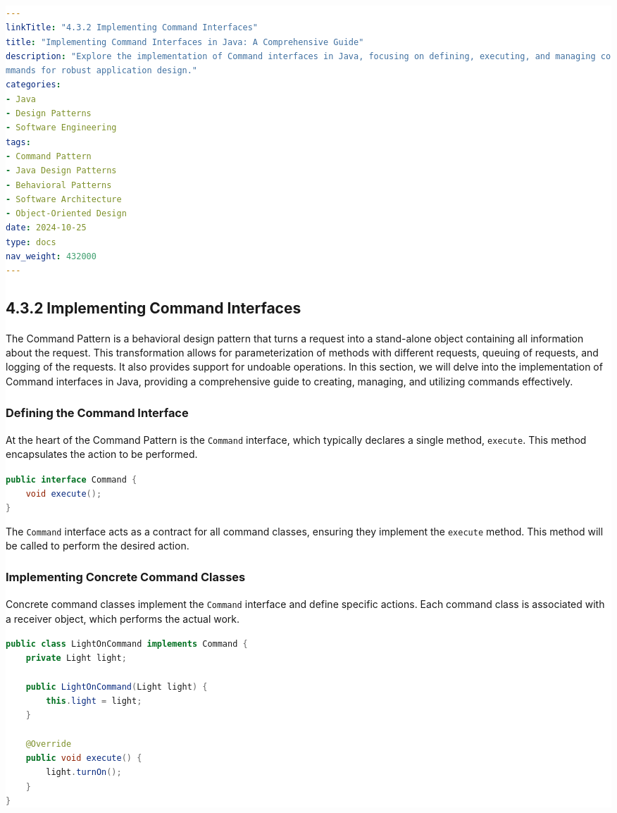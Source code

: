 ```yaml
---
linkTitle: "4.3.2 Implementing Command Interfaces"
title: "Implementing Command Interfaces in Java: A Comprehensive Guide"
description: "Explore the implementation of Command interfaces in Java, focusing on defining, executing, and managing commands for robust application design."
categories:
- Java
- Design Patterns
- Software Engineering
tags:
- Command Pattern
- Java Design Patterns
- Behavioral Patterns
- Software Architecture
- Object-Oriented Design
date: 2024-10-25
type: docs
nav_weight: 432000
---
```


## 4.3.2 Implementing Command Interfaces

The Command Pattern is a behavioral design pattern that turns a request into a stand-alone object containing all information about the request. This transformation allows for parameterization of methods with different requests, queuing of requests, and logging of the requests. It also provides support for undoable operations. In this section, we will delve into the implementation of Command interfaces in Java, providing a comprehensive guide to creating, managing, and utilizing commands effectively.

### Defining the Command Interface

At the heart of the Command Pattern is the `Command` interface, which typically declares a single method, `execute`. This method encapsulates the action to be performed.

```java
public interface Command {
    void execute();
}
```

The `Command` interface acts as a contract for all command classes, ensuring they implement the `execute` method. This method will be called to perform the desired action.

### Implementing Concrete Command Classes

Concrete command classes implement the `Command` interface and define specific actions. Each command class is associated with a receiver object, which performs the actual work.

```java
public class LightOnCommand implements Command {
    private Light light;

    public LightOnCommand(Light light) {
        this.light = light;
    }

    @Override
    public void execute() {
        light.turnOn();
    }
}
```
